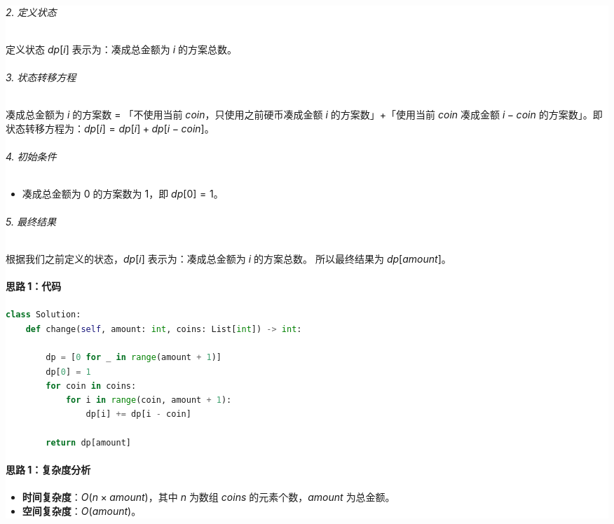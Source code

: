 ###### 2. 定义状态

定义状态 $dp[i]$ 表示为：凑成总金额为 $i$ 的方案总数。

###### 3. 状态转移方程

凑成总金额为 $i$ 的方案数 = 「不使用当前 $coin$，只使用之前硬币凑成金额 $i$ 的方案数」+「使用当前 $coin$ 凑成金额 $i - coin$ 的方案数」。即状态转移方程为：$dp[i] = dp[i] + dp[i - coin]$。

###### 4. 初始条件

- 凑成总金额为 $0$ 的方案数为 $1$，即 $dp[0] = 1$。

###### 5. 最终结果

根据我们之前定义的状态，$dp[i]$ 表示为：凑成总金额为 $i$ 的方案总数。 所以最终结果为 $dp[amount]$。

#### 思路 1：代码

```python
class Solution:
    def change(self, amount: int, coins: List[int]) -> int:

        dp = [0 for _ in range(amount + 1)]
        dp[0] = 1
        for coin in coins:
            for i in range(coin, amount + 1):
                dp[i] += dp[i - coin]

        return dp[amount]
```

#### 思路 1：复杂度分析

- **时间复杂度**：$O(n \times amount)$，其中 $n$ 为数组 $coins$ 的元素个数，$amount$ 为总金额。
- **空间复杂度**：$O(amount)$。